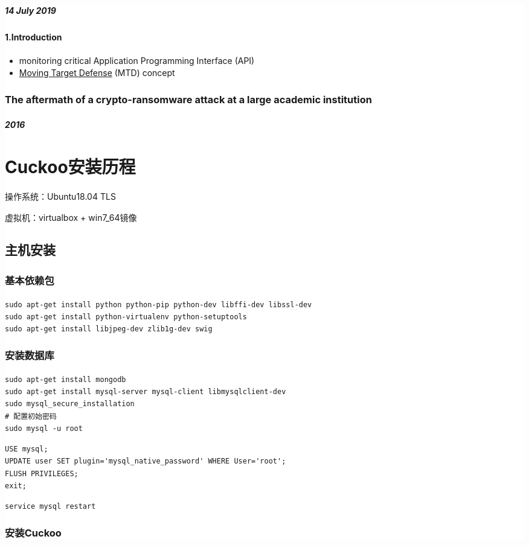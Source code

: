 ##### 14 July 2019

#### 1.Introduction

* monitoring critical Application Programming Interface (API) 
* [Moving Target Defense](https://www.sciencedirect.com/topics/computer-science/moving-target-defense) (MTD) concept



### The aftermath of a crypto-ransomware attack at a large academic institution

##### 2016

# Cuckoo安装历程

操作系统：Ubuntu18.04 TLS

虚拟机：virtualbox + win7_64镜像

## 主机安装

### 基本依赖包

```shell
sudo apt-get install python python-pip python-dev libffi-dev libssl-dev
sudo apt-get install python-virtualenv python-setuptools
sudo apt-get install libjpeg-dev zlib1g-dev swig
```

### 安装数据库

```shell
sudo apt-get install mongodb
sudo apt-get install mysql-server mysql-client libmysqlclient-dev
sudo mysql_secure_installation
# 配置初始密码
sudo mysql -u root
```

``` mysql
USE mysql;
UPDATE user SET plugin='mysql_native_password' WHERE User='root';
FLUSH PRIVILEGES;
exit;
```

```shell
service mysql restart
```

### 安装Cuckoo

